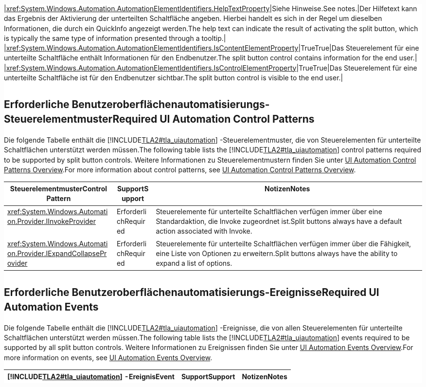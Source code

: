 |<xref:System.Windows.Automation.AutomationElementIdentifiers.HelpTextProperty>|<span data-ttu-id="605a5-149">Siehe Hinweise.</span><span class="sxs-lookup"><span data-stu-id="605a5-149">See notes.</span></span>|<span data-ttu-id="605a5-150">Der Hilfetext kann das Ergebnis der Aktivierung der unterteilten Schaltfläche angeben. Hierbei handelt es sich in der Regel um dieselben Informationen, die durch ein QuickInfo angezeigt werden.</span><span class="sxs-lookup"><span data-stu-id="605a5-150">The help text can indicate the result of activating the split button, which is typically the same type of information presented through a tooltip.</span></span>|  
|<xref:System.Windows.Automation.AutomationElementIdentifiers.IsContentElementProperty>|<span data-ttu-id="605a5-151">True</span><span class="sxs-lookup"><span data-stu-id="605a5-151">True</span></span>|<span data-ttu-id="605a5-152">Das Steuerelement für eine unterteilte Schaltfläche enthält Informationen für den Endbenutzer.</span><span class="sxs-lookup"><span data-stu-id="605a5-152">The split button control contains information for the end user.</span></span>|  
|<xref:System.Windows.Automation.AutomationElementIdentifiers.IsControlElementProperty>|<span data-ttu-id="605a5-153">True</span><span class="sxs-lookup"><span data-stu-id="605a5-153">True</span></span>|<span data-ttu-id="605a5-154">Das Steuerelement für eine unterteilte Schaltfläche ist für den Endbenutzer sichtbar.</span><span class="sxs-lookup"><span data-stu-id="605a5-154">The split button control is visible to the end user.</span></span>|  
  
## <a name="required-ui-automation-control-patterns"></a><span data-ttu-id="605a5-155">Erforderliche Benutzeroberflächenautomatisierungs-Steuerelementmuster</span><span class="sxs-lookup"><span data-stu-id="605a5-155">Required UI Automation Control Patterns</span></span>  

 <span data-ttu-id="605a5-156">Die folgende Tabelle enthält die [!INCLUDE[TLA2#tla_uiautomation](../../../includes/tla2sharptla-uiautomation-md.md)] -Steuerelementmuster, die von Steuerelementen für unterteilte Schaltflächen unterstützt werden müssen.</span><span class="sxs-lookup"><span data-stu-id="605a5-156">The following table lists the [!INCLUDE[TLA2#tla_uiautomation](../../../includes/tla2sharptla-uiautomation-md.md)] control patterns required to be supported by split button controls.</span></span> <span data-ttu-id="605a5-157">Weitere Informationen zu Steuerelementmustern finden Sie unter [UI Automation Control Patterns Overview](ui-automation-control-patterns-overview.md).</span><span class="sxs-lookup"><span data-stu-id="605a5-157">For more information about control patterns, see [UI Automation Control Patterns Overview](ui-automation-control-patterns-overview.md).</span></span>  
  
|<span data-ttu-id="605a5-158">Steuerelementmuster</span><span class="sxs-lookup"><span data-stu-id="605a5-158">Control Pattern</span></span>|<span data-ttu-id="605a5-159">Support</span><span class="sxs-lookup"><span data-stu-id="605a5-159">Support</span></span>|<span data-ttu-id="605a5-160">Notizen</span><span class="sxs-lookup"><span data-stu-id="605a5-160">Notes</span></span>|  
|---------------------|-------------|-----------|  
|<xref:System.Windows.Automation.Provider.IInvokeProvider>|<span data-ttu-id="605a5-161">Erforderlich</span><span class="sxs-lookup"><span data-stu-id="605a5-161">Required</span></span>|<span data-ttu-id="605a5-162">Steuerelemente für unterteilte Schaltflächen verfügen immer über eine Standardaktion, die Invoke zugeordnet ist.</span><span class="sxs-lookup"><span data-stu-id="605a5-162">Split buttons always have a default action associated with Invoke.</span></span>|  
|<xref:System.Windows.Automation.Provider.IExpandCollapseProvider>|<span data-ttu-id="605a5-163">Erforderlich</span><span class="sxs-lookup"><span data-stu-id="605a5-163">Required</span></span>|<span data-ttu-id="605a5-164">Steuerelemente für unterteilte Schaltflächen verfügen immer über die Fähigkeit, eine Liste von Optionen zu erweitern.</span><span class="sxs-lookup"><span data-stu-id="605a5-164">Split buttons always have the ability to expand a list of options.</span></span>|  
  
## <a name="required-ui-automation-events"></a><span data-ttu-id="605a5-165">Erforderliche Benutzeroberflächenautomatisierungs-Ereignisse</span><span class="sxs-lookup"><span data-stu-id="605a5-165">Required UI Automation Events</span></span>  

 <span data-ttu-id="605a5-166">Die folgende Tabelle enthält die [!INCLUDE[TLA2#tla_uiautomation](../../../includes/tla2sharptla-uiautomation-md.md)] -Ereignisse, die von allen Steuerelementen für unterteilte Schaltflächen unterstützt werden müssen.</span><span class="sxs-lookup"><span data-stu-id="605a5-166">The following table lists the [!INCLUDE[TLA2#tla_uiautomation](../../../includes/tla2sharptla-uiautomation-md.md)] events required to be supported by all split button controls.</span></span> <span data-ttu-id="605a5-167">Weitere Informationen zu Ereignissen finden Sie unter [UI Automation Events Overview](ui-automation-events-overview.md).</span><span class="sxs-lookup"><span data-stu-id="605a5-167">For more information on events, see [UI Automation Events Overview](ui-automation-events-overview.md).</span></span>  
  
|[!INCLUDE[TLA2#tla_uiautomation](../../../includes/tla2sharptla-uiautomation-md.md)] <span data-ttu-id="605a5-168">-Ereignis</span><span class="sxs-lookup"><span data-stu-id="605a5-168">Event</span></span>|<span data-ttu-id="605a5-169">Support</span><span class="sxs-lookup"><span data-stu-id="605a5-169">Support</span></span>|<span data-ttu-id="605a5-170">Notizen</span><span class="sxs-lookup"><span data-stu-id="605a5-170">Notes</span></span>|  
|---------------------------------------------------------------------------------|-------------|-----------|  